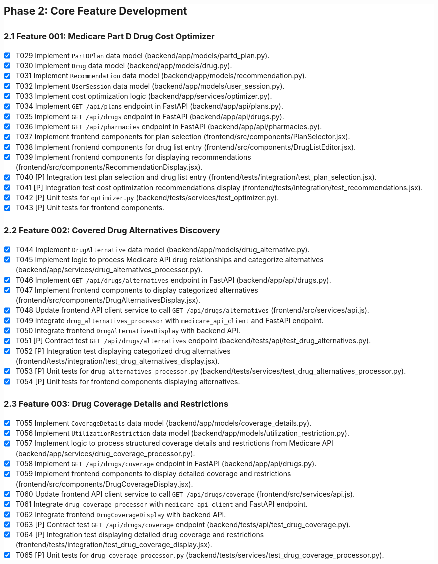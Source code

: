 ## Phase 2: Core Feature Development

### 2.1 Feature 001: Medicare Part D Drug Cost Optimizer
- [X] T029 Implement `PartDPlan` data model (backend/app/models/partd_plan.py).
- [X] T030 Implement `Drug` data model (backend/app/models/drug.py).
- [X] T031 Implement `Recommendation` data model (backend/app/models/recommendation.py).
- [X] T032 Implement `UserSession` data model (backend/app/models/user_session.py).
- [X] T033 Implement cost optimization logic (backend/app/services/optimizer.py).
- [X] T034 Implement `GET /api/plans` endpoint in FastAPI (backend/app/api/plans.py).
- [X] T035 Implement `GET /api/drugs` endpoint in FastAPI (backend/app/api/drugs.py).
- [X] T036 Implement `GET /api/pharmacies` endpoint in FastAPI (backend/app/api/pharmacies.py).
- [X] T037 Implement frontend components for plan selection (frontend/src/components/PlanSelector.jsx).
- [X] T038 Implement frontend components for drug list entry (frontend/src/components/DrugListEditor.jsx).
- [X] T039 Implement frontend components for displaying recommendations (frontend/src/components/RecommendationDisplay.jsx).
- [X] T040 [P] Integration test plan selection and drug list entry (frontend/tests/integration/test_plan_selection.jsx).
- [X] T041 [P] Integration test cost optimization recommendations display (frontend/tests/integration/test_recommendations.jsx).
- [X] T042 [P] Unit tests for `optimizer.py` (backend/tests/services/test_optimizer.py).
- [X] T043 [P] Unit tests for frontend components.

### 2.2 Feature 002: Covered Drug Alternatives Discovery
- [X] T044 Implement `DrugAlternative` data model (backend/app/models/drug_alternative.py).
- [X] T045 Implement logic to process Medicare API drug relationships and categorize alternatives (backend/app/services/drug_alternatives_processor.py).
- [X] T046 Implement `GET /api/drugs/alternatives` endpoint in FastAPI (backend/app/api/drugs.py).
- [X] T047 Implement frontend components to display categorized alternatives (frontend/src/components/DrugAlternativesDisplay.jsx).
- [X] T048 Update frontend API client service to call `GET /api/drugs/alternatives` (frontend/src/services/api.js).
- [X] T049 Integrate `drug_alternatives_processor` with `medicare_api_client` and FastAPI endpoint.
- [X] T050 Integrate frontend `DrugAlternativesDisplay` with backend API.
- [X] T051 [P] Contract test `GET /api/drugs/alternatives` endpoint (backend/tests/api/test_drug_alternatives.py).
- [X] T052 [P] Integration test displaying categorized drug alternatives (frontend/tests/integration/test_drug_alternatives_display.jsx).
- [X] T053 [P] Unit tests for `drug_alternatives_processor.py` (backend/tests/services/test_drug_alternatives_processor.py).
- [X] T054 [P] Unit tests for frontend components displaying alternatives.

### 2.3 Feature 003: Drug Coverage Details and Restrictions
- [X] T055 Implement `CoverageDetails` data model (backend/app/models/coverage_details.py).
- [X] T056 Implement `UtilizationRestriction` data model (backend/app/models/utilization_restriction.py).
- [X] T057 Implement logic to process structured coverage details and restrictions from Medicare API (backend/app/services/drug_coverage_processor.py).
- [X] T058 Implement `GET /api/drugs/coverage` endpoint in FastAPI (backend/app/api/drugs.py).
- [X] T059 Implement frontend components to display detailed coverage and restrictions (frontend/src/components/DrugCoverageDisplay.jsx).
- [X] T060 Update frontend API client service to call `GET /api/drugs/coverage` (frontend/src/services/api.js).
- [X] T061 Integrate `drug_coverage_processor` with `medicare_api_client` and FastAPI endpoint.
- [X] T062 Integrate frontend `DrugCoverageDisplay` with backend API.
- [X] T063 [P] Contract test `GET /api/drugs/coverage` endpoint (backend/tests/api/test_drug_coverage.py).
- [X] T064 [P] Integration test displaying detailed drug coverage and restrictions (frontend/tests/integration/test_drug_coverage_display.jsx).
- [X] T065 [P] Unit tests for `drug_coverage_processor.py` (backend/tests/services/test_drug_coverage_processor.py).